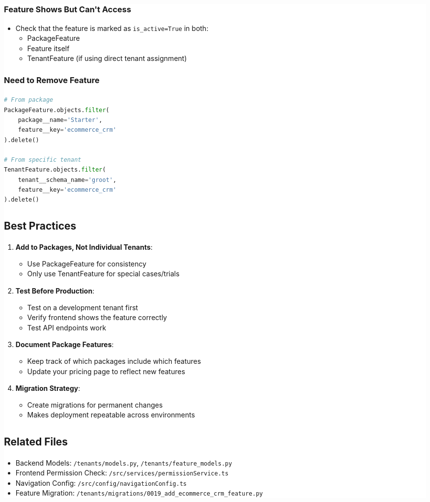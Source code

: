 ### Feature Shows But Can't Access
- Check that the feature is marked as `is_active=True` in both:
  - PackageFeature
  - Feature itself
  - TenantFeature (if using direct tenant assignment)

### Need to Remove Feature
```python
# From package
PackageFeature.objects.filter(
    package__name='Starter',
    feature__key='ecommerce_crm'
).delete()

# From specific tenant
TenantFeature.objects.filter(
    tenant__schema_name='groot',
    feature__key='ecommerce_crm'
).delete()
```

## Best Practices

1. **Add to Packages, Not Individual Tenants**:
   - Use PackageFeature for consistency
   - Only use TenantFeature for special cases/trials

2. **Test Before Production**:
   - Test on a development tenant first
   - Verify frontend shows the feature correctly
   - Test API endpoints work

3. **Document Package Features**:
   - Keep track of which packages include which features
   - Update your pricing page to reflect new features

4. **Migration Strategy**:
   - Create migrations for permanent changes
   - Makes deployment repeatable across environments

## Related Files
- Backend Models: `/tenants/models.py`, `/tenants/feature_models.py`
- Frontend Permission Check: `/src/services/permissionService.ts`
- Navigation Config: `/src/config/navigationConfig.ts`
- Feature Migration: `/tenants/migrations/0019_add_ecommerce_crm_feature.py`
